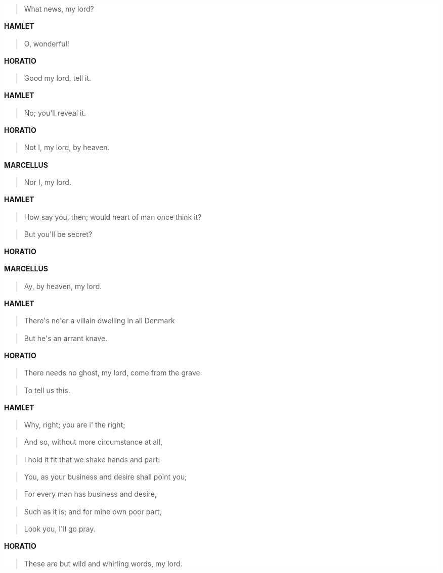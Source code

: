 > What news, my lord?  

**HAMLET**

> O, wonderful!  

**HORATIO**

> Good my lord, tell it.  

**HAMLET**

> No; you'll reveal it.  

**HORATIO**

> Not I, my lord, by heaven.  

**MARCELLUS**

> Nor I, my lord.  

**HAMLET**

> How say you, then; would heart of man once think it?  

> But you'll be secret?  

**HORATIO**

**MARCELLUS**

> Ay, by heaven, my lord.  

**HAMLET**

> There's ne'er a villain dwelling in all Denmark  

> But he's an arrant knave.  

**HORATIO**

> There needs no ghost, my lord, come from the grave  

> To tell us this.  

**HAMLET**

> Why, right; you are i' the right;  

> And so, without more circumstance at all,  

> I hold it fit that we shake hands and part:  

> You, as your business and desire shall point you;  

> For every man has business and desire,  

> Such as it is; and for mine own poor part,  

> Look you, I'll go pray.  

**HORATIO**

> These are but wild and whirling words, my lord.  

